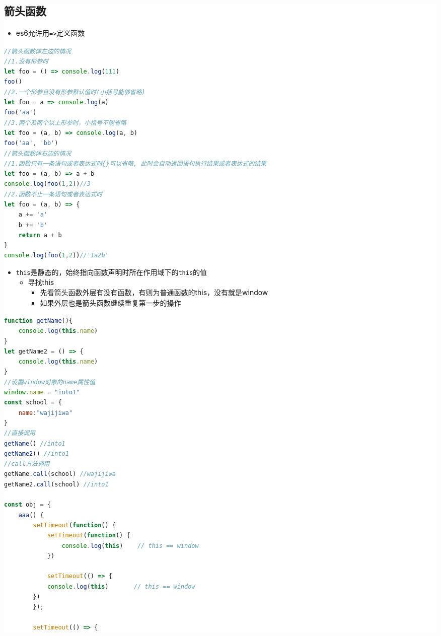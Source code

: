 ## 箭头函数

- es6允许用``=>``定义函数

```javascript
//箭头函数体左边的情况
//1.没有形参时
let foo = () => console.log(111)
foo()
//2.一个形参且没有形参默认值时(小括号能够省略)
let foo = a => console.log(a)
foo('aa')
//3.两个及两个以上形参时，小括号不能省略
let foo = (a, b) => console.log(a, b)
foo('aa', 'bb')
//箭头函数体右边的情况
//1.函数只有一条语句或者表达式时{}可以省略, 此时会自动返回语句执行结果或者表达式的结果
let foo = (a, b) => a + b 
console.log(foo(1,2))//3
//2.函数不止一条语句或者表达式时
let foo = (a, b) => {
    a += 'a'
    b += 'b'
    return a + b
}
console.log(foo(1,2))//'1a2b'
```

- ``this``是静态的，始终指向函数声明时所在作用域下的``this``的值
  - 寻找this
    - 先看箭头函数外层有没有函数，有则为普通函数的this，没有就是window
    - 如果外层也是箭头函数继续重复第一步的操作

 ```javascript
 function getName(){
     console.log(this.name)
 }
 let getName2 = () => {
     console.log(this.name)
 }
 //设置window对象的name属性值
 window.name = "into1"
 const school = {
     name:"wajijiwa"
 }
 //直接调用
 getName() //into1
 getName2() //into1
 //call方法调用
 getName.call(school) //wajijiwa
 getName2.call(school) //into1
 
 const obj = {
     aaa() {
         setTimeout(function() {
             setTimeout(function() {
                 console.log(this)    // this == window
             })
             
             setTimeout(() => {
             console.log(this)       // this == window
         })
         });
         
         setTimeout(() => {
 ```
